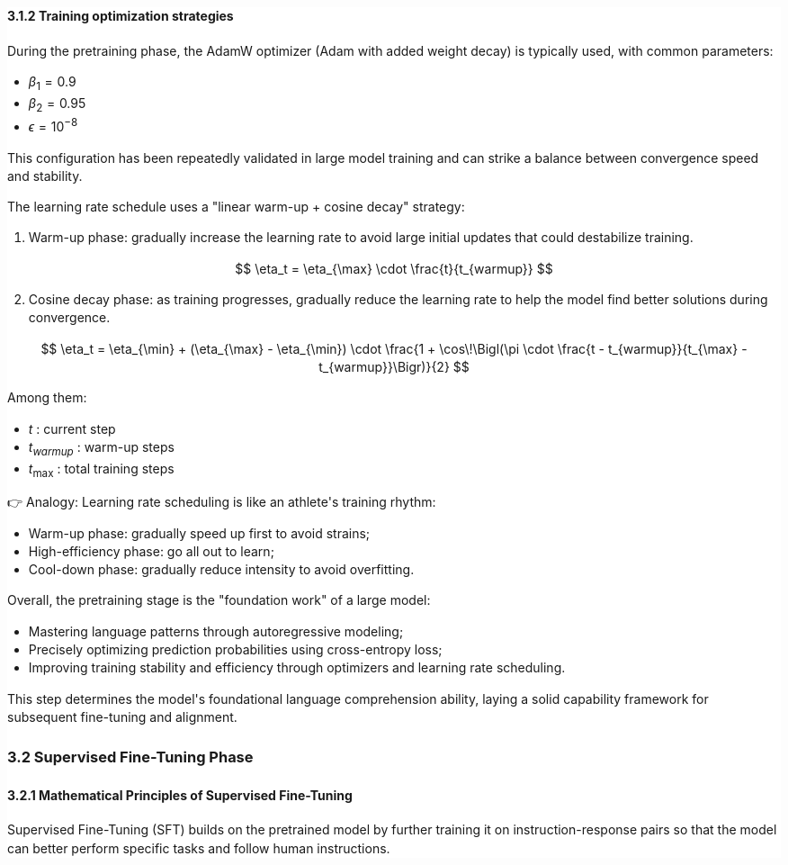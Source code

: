 #### 3.1.2 Training optimization strategies

During the pretraining phase, the AdamW optimizer (Adam with added weight decay) is typically used, with common parameters:

*   $\beta_1 = 0.9$
*   $\beta_2 = 0.95$
*   $\epsilon = 10^{-8}$

This configuration has been repeatedly validated in large model training and can strike a balance between convergence speed and stability.

The learning rate schedule uses a "linear warm-up + cosine decay" strategy:

1.  Warm-up phase: gradually increase the learning rate to avoid large initial updates that could destabilize training.

$$
\eta_t = \eta_{\max} \cdot \frac{t}{t_{warmup}}
$$

2.  Cosine decay phase: as training progresses, gradually reduce the learning rate to help the model find better solutions during convergence.

$$
\eta_t = \eta_{\min} + (\eta_{\max} - \eta_{\min}) \cdot \frac{1 + \cos\!\Bigl(\pi \cdot \frac{t - t_{warmup}}{t_{\max} - t_{warmup}}\Bigr)}{2}
$$

Among them:

*   $t$ : current step
*   $t_{warmup}$ : warm-up steps
*   $t_{\max}$ : total training steps

👉 Analogy: Learning rate scheduling is like an athlete's training rhythm:

*   Warm-up phase: gradually speed up first to avoid strains;
*   High-efficiency phase: go all out to learn;
*   Cool-down phase: gradually reduce intensity to avoid overfitting.

Overall, the pretraining stage is the "foundation work" of a large model:

*   Mastering language patterns through autoregressive modeling;
*   Precisely optimizing prediction probabilities using cross-entropy loss;
*   Improving training stability and efficiency through optimizers and learning rate scheduling.

This step determines the model's foundational language comprehension ability, laying a solid capability framework for subsequent fine-tuning and alignment.

### 3.2 Supervised Fine-Tuning Phase

#### 3.2.1 Mathematical Principles of Supervised Fine-Tuning

Supervised Fine-Tuning (SFT) builds on the pretrained model by further training it on instruction-response pairs so that the model can better perform specific tasks and follow human instructions.
